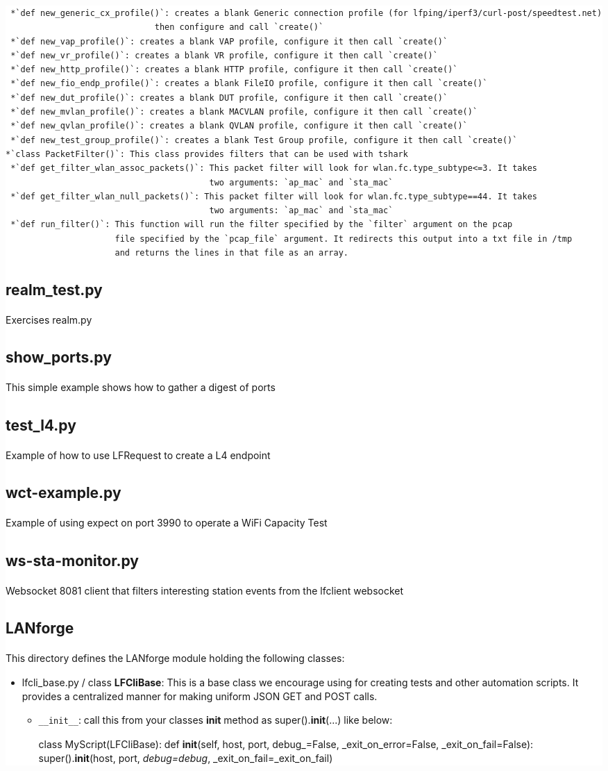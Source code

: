      *`def new_generic_cx_profile()`: creates a blank Generic connection profile (for lfping/iperf3/curl-post/speedtest.net)
                                  then configure and call `create()`
     *`def new_vap_profile()`: creates a blank VAP profile, configure it then call `create()`
     *`def new_vr_profile()`: creates a blank VR profile, configure it then call `create()`
     *`def new_http_profile()`: creates a blank HTTP profile, configure it then call `create()`
     *`def new_fio_endp_profile()`: creates a blank FileIO profile, configure it then call `create()`
     *`def new_dut_profile()`: creates a blank DUT profile, configure it then call `create()`
     *`def new_mvlan_profile()`: creates a blank MACVLAN profile, configure it then call `create()`
     *`def new_qvlan_profile()`: creates a blank QVLAN profile, configure it then call `create()`
     *`def new_test_group_profile()`: creates a blank Test Group profile, configure it then call `create()`
    *`class PacketFilter()`: This class provides filters that can be used with tshark
     *`def get_filter_wlan_assoc_packets()`: This packet filter will look for wlan.fc.type_subtype<=3. It takes
                                             two arguments: `ap_mac` and `sta_mac`
     *`def get_filter_wlan_null_packets()`: This packet filter will look for wlan.fc.type_subtype==44. It takes
                                             two arguments: `ap_mac` and `sta_mac`
     *`def run_filter()`: This function will run the filter specified by the `filter` argument on the pcap
                          file specified by the `pcap_file` argument. It redirects this output into a txt file in /tmp
                          and returns the lines in that file as an array.



## realm_test.py ##
Exercises realm.py
## show_ports.py ##
This simple example shows how to gather a digest of ports
## test_l4.py ##
Example of how to use LFRequest to create a L4 endpoint
## wct-example.py ##
Example of using expect on port 3990 to operate a WiFi Capacity Test
## ws-sta-monitor.py ##
Websocket 8081 client that filters interesting station events from the lfclient websocket



## LANforge ##
This directory defines the LANforge module holding the following classes:
  * lfcli_base.py / class **LFCliBase**: This is a base class we encourage using for creating tests and
  other automation scripts. It provides a centralized manner for making uniform JSON GET and POST
  calls.
    * `__init__`: call this from your classes __init__ method as super().__init__(...) like below:

        class MyScript(LFCliBase):
        def __init__(self, host, port, debug_=False, _exit_on_error=False, _exit_on_fail=False):
            super().__init__(host, port, _debug=debug_, _exit_on_fail=_exit_on_fail)
